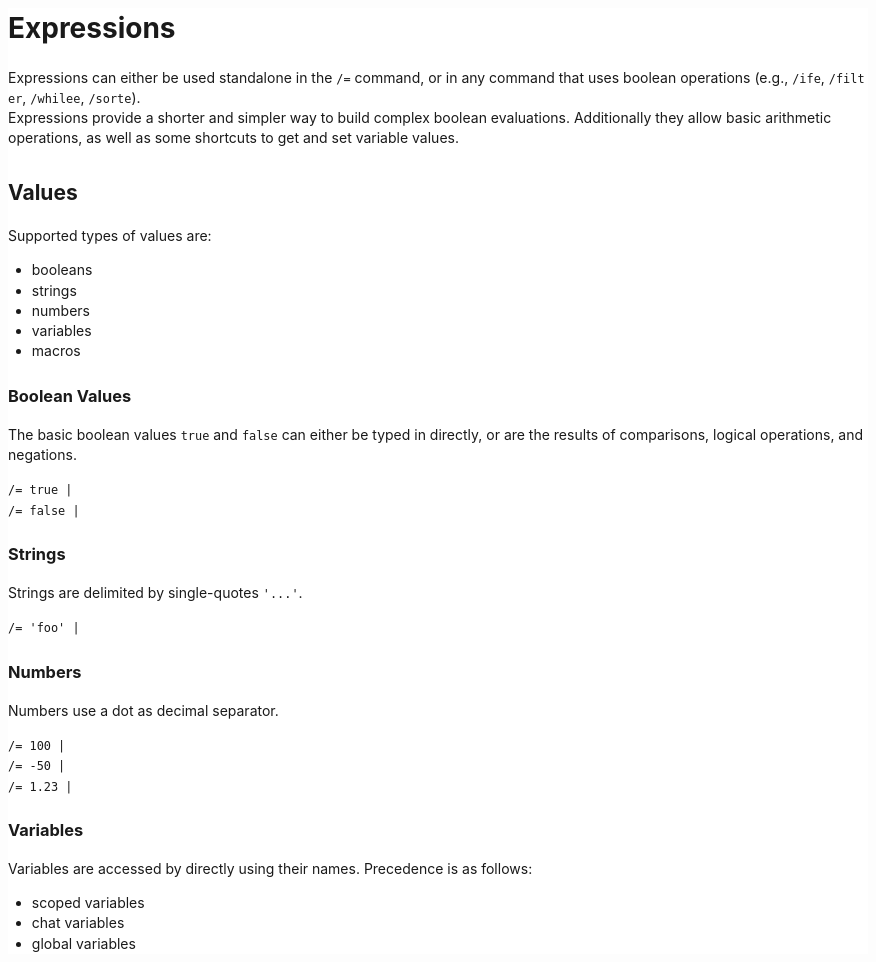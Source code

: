# Expressions

Expressions can either be used standalone in the `/=` command, or in any command that uses boolean operations (e.g., `/ife`, `/filter`, `/whilee`, `/sorte`).  
Expressions provide a shorter and simpler way to build complex boolean evaluations. Additionally they allow basic arithmetic operations, as well as some shortcuts to get and set variable values.




## Values

Supported types of values are:
- booleans
- strings
- numbers
- variables
- macros


### Boolean Values

The basic boolean values `true` and `false` can either be typed in directly, or are the results of comparisons, logical operations, and negations.

```stscript
/= true |
/= false |
```


### Strings

Strings are delimited by single-quotes `'...'`.

```stscript
/= 'foo' |
```


### Numbers

Numbers use a dot as decimal separator.

```stscript
/= 100 |
/= -50 |
/= 1.23 |
```


### Variables

Variables are accessed by directly using their names. Precedence is as follows:
- scoped variables
- chat variables
- global variables
